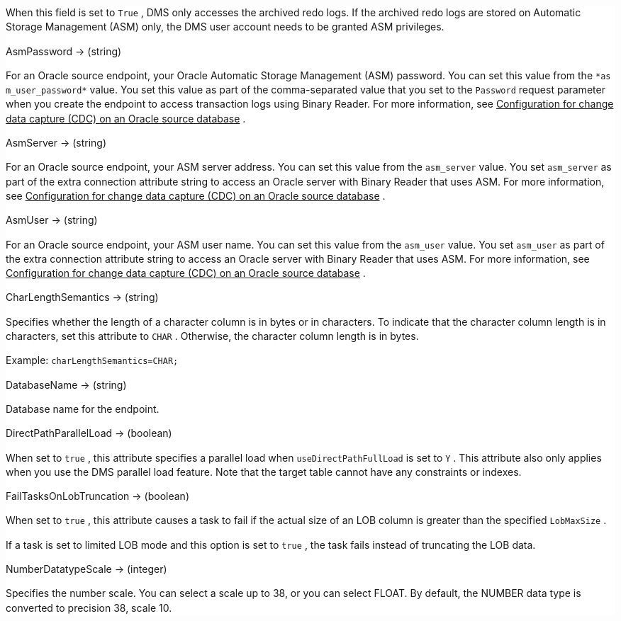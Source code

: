 When this field is set to `True` , DMS only accesses the archived redo logs. If the archived redo logs are stored on Automatic Storage Management (ASM) only, the DMS user account needs to be granted ASM privileges.

AsmPassword -> (string)

For an Oracle source endpoint, your Oracle Automatic Storage Management (ASM) password. You can set this value from the `` *asm_user_password* `` value. You set this value as part of the comma-separated value that you set to the `Password` request parameter when you create the endpoint to access transaction logs using Binary Reader. For more information, see [Configuration for change data capture (CDC) on an Oracle source database](https://docs.aws.amazon.com/dms/latest/userguide/CHAP_Source.Oracle.html#dms/latest/userguide/CHAP_Source.Oracle.html#CHAP_Source.Oracle.CDC.Configuration) .

AsmServer -> (string)

For an Oracle source endpoint, your ASM server address. You can set this value from the `asm_server` value. You set `asm_server` as part of the extra connection attribute string to access an Oracle server with Binary Reader that uses ASM. For more information, see [Configuration for change data capture (CDC) on an Oracle source database](https://docs.aws.amazon.com/dms/latest/userguide/CHAP_Source.Oracle.html#dms/latest/userguide/CHAP_Source.Oracle.html#CHAP_Source.Oracle.CDC.Configuration) .

AsmUser -> (string)

For an Oracle source endpoint, your ASM user name. You can set this value from the `asm_user` value. You set `asm_user` as part of the extra connection attribute string to access an Oracle server with Binary Reader that uses ASM. For more information, see [Configuration for change data capture (CDC) on an Oracle source database](https://docs.aws.amazon.com/dms/latest/userguide/CHAP_Source.Oracle.html#dms/latest/userguide/CHAP_Source.Oracle.html#CHAP_Source.Oracle.CDC.Configuration) .

CharLengthSemantics -> (string)

Specifies whether the length of a character column is in bytes or in characters. To indicate that the character column length is in characters, set this attribute to `CHAR` . Otherwise, the character column length is in bytes.

Example: `charLengthSemantics=CHAR;`

DatabaseName -> (string)

Database name for the endpoint.

DirectPathParallelLoad -> (boolean)

When set to `true` , this attribute specifies a parallel load when `useDirectPathFullLoad` is set to `Y` . This attribute also only applies when you use the DMS parallel load feature. Note that the target table cannot have any constraints or indexes.

FailTasksOnLobTruncation -> (boolean)

When set to `true` , this attribute causes a task to fail if the actual size of an LOB column is greater than the specified `LobMaxSize` .

If a task is set to limited LOB mode and this option is set to `true` , the task fails instead of truncating the LOB data.

NumberDatatypeScale -> (integer)

Specifies the number scale. You can select a scale up to 38, or you can select FLOAT. By default, the NUMBER data type is converted to precision 38, scale 10.
